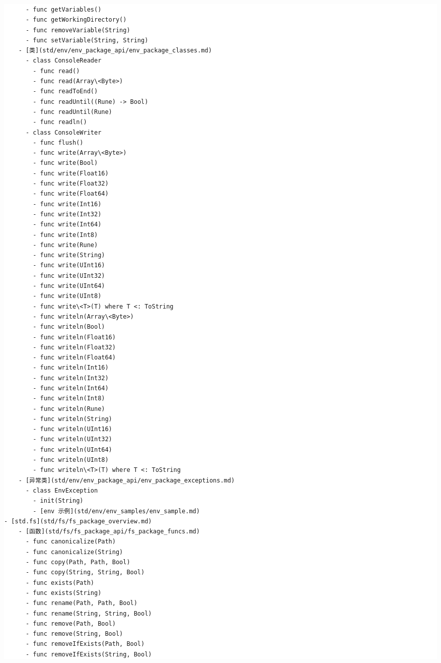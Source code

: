           - func getVariables()
          - func getWorkingDirectory()
          - func removeVariable(String)
          - func setVariable(String, String)
        - [类](std/env/env_package_api/env_package_classes.md)
          - class ConsoleReader
            - func read()
            - func read(Array\<Byte>)
            - func readToEnd()
            - func readUntil((Rune) -> Bool)
            - func readUntil(Rune)
            - func readln()
          - class ConsoleWriter
            - func flush()
            - func write(Array\<Byte>)
            - func write(Bool)
            - func write(Float16)
            - func write(Float32)
            - func write(Float64)
            - func write(Int16)
            - func write(Int32)
            - func write(Int64)
            - func write(Int8)
            - func write(Rune)
            - func write(String)
            - func write(UInt16)
            - func write(UInt32)
            - func write(UInt64)
            - func write(UInt8)
            - func write\<T>(T) where T <: ToString
            - func writeln(Array\<Byte>)
            - func writeln(Bool)
            - func writeln(Float16)
            - func writeln(Float32)
            - func writeln(Float64)
            - func writeln(Int16)
            - func writeln(Int32)
            - func writeln(Int64)
            - func writeln(Int8)
            - func writeln(Rune)
            - func writeln(String)
            - func writeln(UInt16)
            - func writeln(UInt32)
            - func writeln(UInt64)
            - func writeln(UInt8)
            - func writeln\<T>(T) where T <: ToString
        - [异常类](std/env/env_package_api/env_package_exceptions.md)
          - class EnvException
            - init(String)
            - [env 示例](std/env/env_samples/env_sample.md)
    - [std.fs](std/fs/fs_package_overview.md)
        - [函数](std/fs/fs_package_api/fs_package_funcs.md)
          - func canonicalize(Path)
          - func canonicalize(String)
          - func copy(Path, Path, Bool)
          - func copy(String, String, Bool)
          - func exists(Path)
          - func exists(String)
          - func rename(Path, Path, Bool)
          - func rename(String, String, Bool)
          - func remove(Path, Bool)
          - func remove(String, Bool)
          - func removeIfExists(Path, Bool)
          - func removeIfExists(String, Bool)